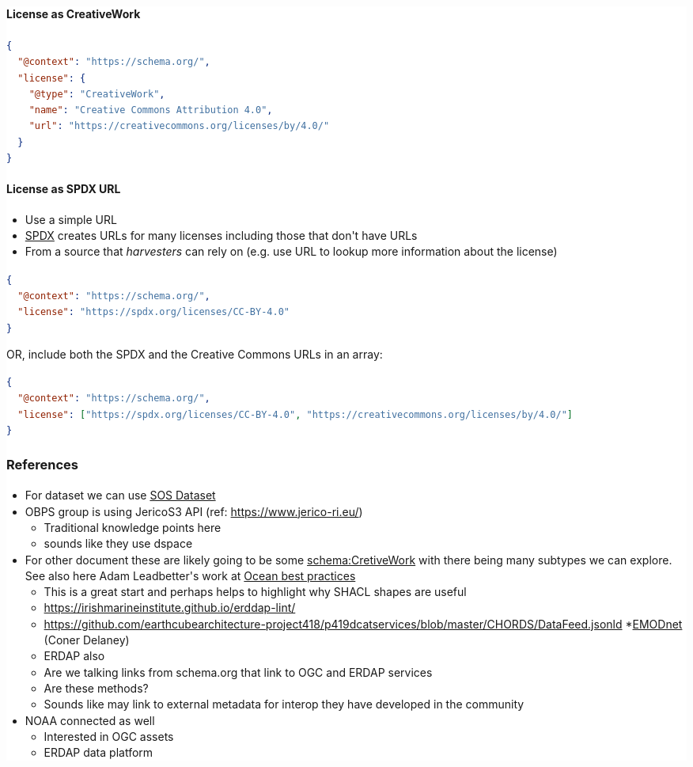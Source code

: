 

#### License as CreativeWork 

```json
{
  "@context": "https://schema.org/",
  "license": {
    "@type": "CreativeWork",
    "name": "Creative Commons Attribution 4.0",
    "url": "https://creativecommons.org/licenses/by/4.0/"
  }
}

```
 

#### License as SPDX URL 

- Use a simple URL
- [SPDX](https://spdx.org/licenses/) creates URLs for many licenses including those that don't have URLs
- From a source that <em>harvesters</em> can rely on (e.g. use URL to lookup more information about the license)

```json
{
  "@context": "https://schema.org/",
  "license": "https://spdx.org/licenses/CC-BY-4.0"
}
```

OR, include both the SPDX and the Creative Commons URLs in an array:

```json
{
  "@context": "https://schema.org/",
  "license": ["https://spdx.org/licenses/CC-BY-4.0", "https://creativecommons.org/licenses/by/4.0/"]
}
```



### References

* For dataset we can use [SOS Dataset](https://github.com/ESIPFed/science-on-schema.org/blob/master/guides/Dataset.md)
* OBPS group is using JericoS3 API (ref:  https://www.jerico-ri.eu/)
  * Traditional knowledge points here
  * sounds like they use dspace  
* For other document these are likely going to be some [schema:CretiveWork](https://schema.org/CreativeWork) with there being many subtypes we can explore.   See also here Adam Leadbetter's work at [Ocean best practices](https://github.com/adamml/ocean-best-practices-on-schema)
  * This is a great start and perhaps helps to highlight why SHACL shapes are useful
  * https://irishmarineinstitute.github.io/erddap-lint/ 
  * https://github.com/earthcubearchitecture-project418/p419dcatservices/blob/master/CHORDS/DataFeed.jsonld
*[EMODnet](https://emodnet.ec.europa.eu/en)  (Coner Delaney)
  * ERDAP also
  * Are we talking links from schema.org that link to OGC and ERDAP services 
  * Are these methods?  
  * Sounds like may link to external metadata for interop they have developed in the community
* NOAA connected as well
  * Interested in OGC assets  
  * ERDAP data platform



